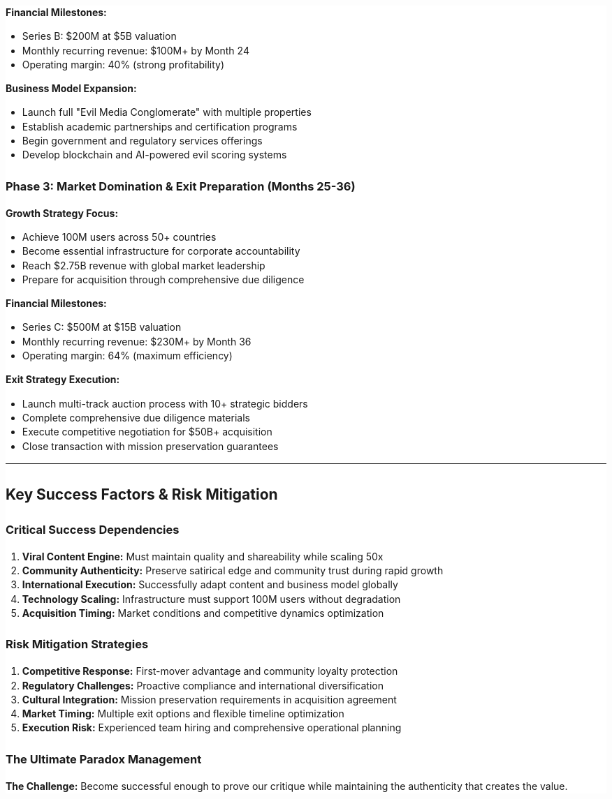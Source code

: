 **Financial Milestones:**
- Series B: $200M at $5B valuation  
- Monthly recurring revenue: $100M+ by Month 24
- Operating margin: 40% (strong profitability)

**Business Model Expansion:**
- Launch full "Evil Media Conglomerate" with multiple properties
- Establish academic partnerships and certification programs
- Begin government and regulatory services offerings
- Develop blockchain and AI-powered evil scoring systems

### Phase 3: Market Domination & Exit Preparation (Months 25-36)
**Growth Strategy Focus:**
- Achieve 100M users across 50+ countries
- Become essential infrastructure for corporate accountability
- Reach $2.75B revenue with global market leadership
- Prepare for acquisition through comprehensive due diligence

**Financial Milestones:**
- Series C: $500M at $15B valuation
- Monthly recurring revenue: $230M+ by Month 36
- Operating margin: 64% (maximum efficiency)

**Exit Strategy Execution:**
- Launch multi-track auction process with 10+ strategic bidders
- Complete comprehensive due diligence materials
- Execute competitive negotiation for $50B+ acquisition
- Close transaction with mission preservation guarantees

---

## Key Success Factors & Risk Mitigation

### Critical Success Dependencies
1. **Viral Content Engine:** Must maintain quality and shareability while scaling 50x
2. **Community Authenticity:** Preserve satirical edge and community trust during rapid growth
3. **International Execution:** Successfully adapt content and business model globally
4. **Technology Scaling:** Infrastructure must support 100M users without degradation
5. **Acquisition Timing:** Market conditions and competitive dynamics optimization

### Risk Mitigation Strategies
1. **Competitive Response:** First-mover advantage and community loyalty protection
2. **Regulatory Challenges:** Proactive compliance and international diversification
3. **Cultural Integration:** Mission preservation requirements in acquisition agreement
4. **Market Timing:** Multiple exit options and flexible timeline optimization
5. **Execution Risk:** Experienced team hiring and comprehensive operational planning

### The Ultimate Paradox Management
**The Challenge:** Become successful enough to prove our critique while maintaining the authenticity that creates the value.
